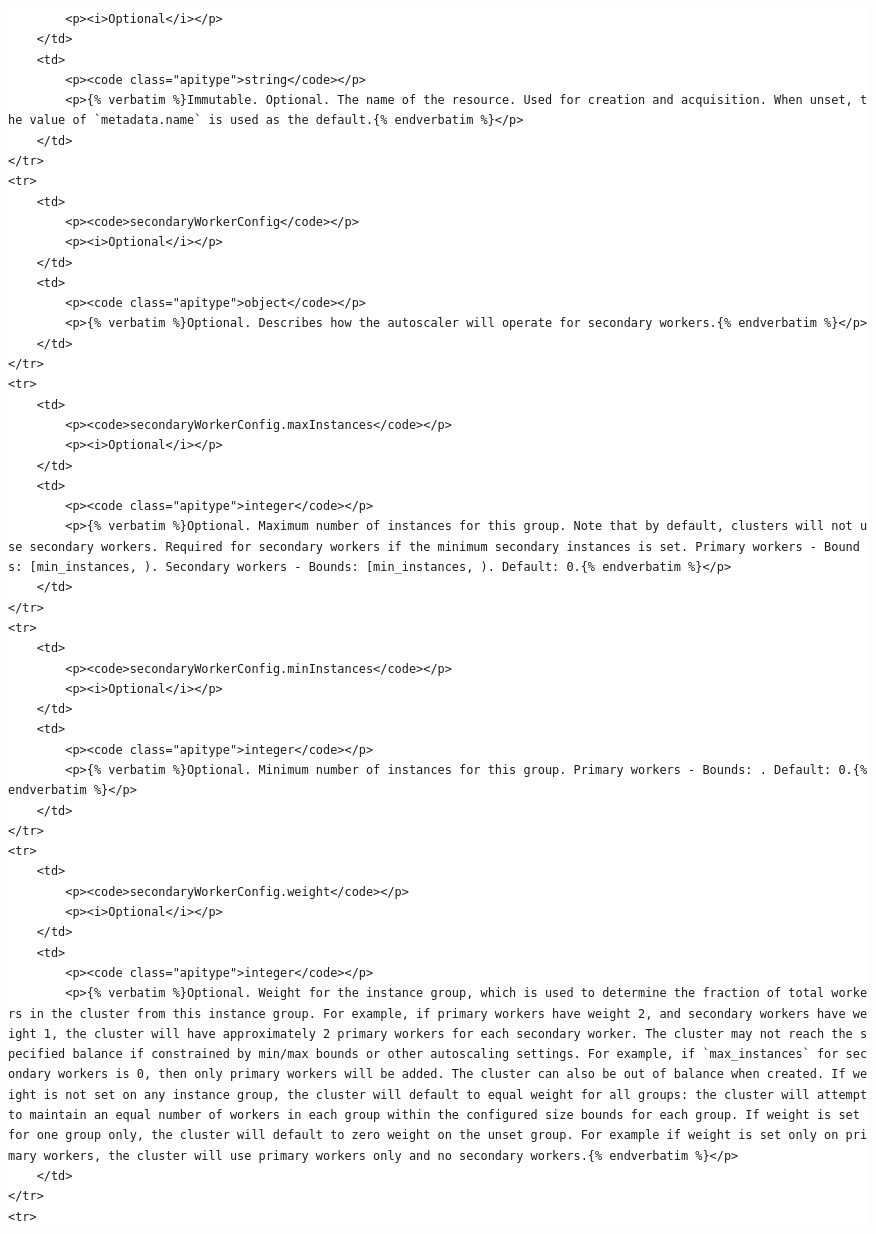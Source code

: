             <p><i>Optional</i></p>
        </td>
        <td>
            <p><code class="apitype">string</code></p>
            <p>{% verbatim %}Immutable. Optional. The name of the resource. Used for creation and acquisition. When unset, the value of `metadata.name` is used as the default.{% endverbatim %}</p>
        </td>
    </tr>
    <tr>
        <td>
            <p><code>secondaryWorkerConfig</code></p>
            <p><i>Optional</i></p>
        </td>
        <td>
            <p><code class="apitype">object</code></p>
            <p>{% verbatim %}Optional. Describes how the autoscaler will operate for secondary workers.{% endverbatim %}</p>
        </td>
    </tr>
    <tr>
        <td>
            <p><code>secondaryWorkerConfig.maxInstances</code></p>
            <p><i>Optional</i></p>
        </td>
        <td>
            <p><code class="apitype">integer</code></p>
            <p>{% verbatim %}Optional. Maximum number of instances for this group. Note that by default, clusters will not use secondary workers. Required for secondary workers if the minimum secondary instances is set. Primary workers - Bounds: [min_instances, ). Secondary workers - Bounds: [min_instances, ). Default: 0.{% endverbatim %}</p>
        </td>
    </tr>
    <tr>
        <td>
            <p><code>secondaryWorkerConfig.minInstances</code></p>
            <p><i>Optional</i></p>
        </td>
        <td>
            <p><code class="apitype">integer</code></p>
            <p>{% verbatim %}Optional. Minimum number of instances for this group. Primary workers - Bounds: . Default: 0.{% endverbatim %}</p>
        </td>
    </tr>
    <tr>
        <td>
            <p><code>secondaryWorkerConfig.weight</code></p>
            <p><i>Optional</i></p>
        </td>
        <td>
            <p><code class="apitype">integer</code></p>
            <p>{% verbatim %}Optional. Weight for the instance group, which is used to determine the fraction of total workers in the cluster from this instance group. For example, if primary workers have weight 2, and secondary workers have weight 1, the cluster will have approximately 2 primary workers for each secondary worker. The cluster may not reach the specified balance if constrained by min/max bounds or other autoscaling settings. For example, if `max_instances` for secondary workers is 0, then only primary workers will be added. The cluster can also be out of balance when created. If weight is not set on any instance group, the cluster will default to equal weight for all groups: the cluster will attempt to maintain an equal number of workers in each group within the configured size bounds for each group. If weight is set for one group only, the cluster will default to zero weight on the unset group. For example if weight is set only on primary workers, the cluster will use primary workers only and no secondary workers.{% endverbatim %}</p>
        </td>
    </tr>
    <tr>